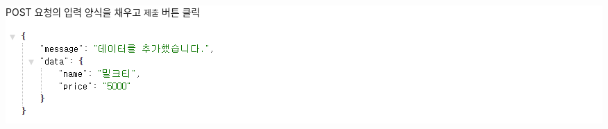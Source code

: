 

POST 요청의 입력 양식을 채우고 `제출` 버튼 클릭

![image-20200227155102888](images/image-20200227155102888.png)



